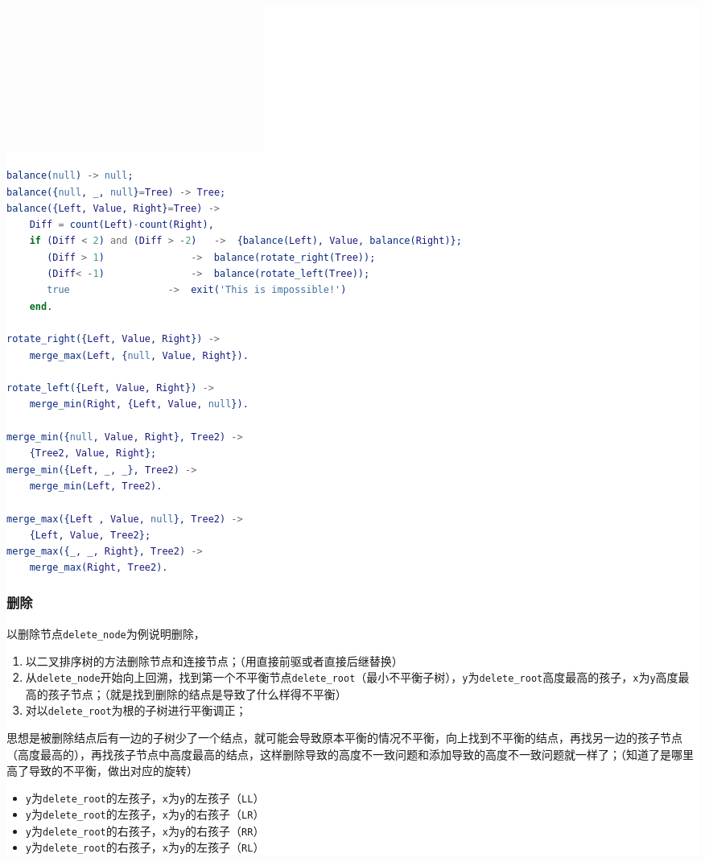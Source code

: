 ![rotate_gif](./images/0518/AVL_Tree_Example.gif)

```Erlang
balance(null) -> null;
balance({null, _, null}=Tree) -> Tree;
balance({Left, Value, Right}=Tree) ->
	Diff = count(Left)-count(Right),
	if (Diff < 2) and (Diff > -2)	->	{balance(Left), Value, balance(Right)};
	   (Diff > 1)				->	balance(rotate_right(Tree));
	   (Diff< -1)				->	balance(rotate_left(Tree));
	   true					->	exit('This is impossible!')
	end.

rotate_right({Left, Value, Right}) ->
	merge_max(Left, {null, Value, Right}).

rotate_left({Left, Value, Right}) ->
	merge_min(Right, {Left, Value, null}).

merge_min({null, Value, Right}, Tree2) ->
	{Tree2, Value, Right};
merge_min({Left, _, _}, Tree2) ->
	merge_min(Left, Tree2).

merge_max({Left , Value, null}, Tree2) ->
	{Left, Value, Tree2};
merge_max({_, _, Right}, Tree2) ->
	merge_max(Right, Tree2).
```

### 删除

以删除节点```delete_node```为例说明删除，

1. 以二叉排序树的方法删除节点和连接节点；（用直接前驱或者直接后继替换）
2. 从```delete_node```开始向上回溯，找到第一个不平衡节点```delete_root```（最小不平衡子树），```y```为```delete_root```高度最高的孩子，```x```为```y```高度最高的孩子节点；（就是找到删除的结点是导致了什么样得不平衡）
3. 对以```delete_root```为根的子树进行平衡调正；

思想是被删除结点后有一边的子树少了一个结点，就可能会导致原本平衡的情况不平衡，向上找到不平衡的结点，再找另一边的孩子节点（高度最高的），再找孩子节点中高度最高的结点，这样删除导致的高度不一致问题和添加导致的高度不一致问题就一样了；（知道了是哪里高了导致的不平衡，做出对应的旋转）
   
- ```y```为```delete_root```的左孩子，```x```为```y```的左孩子（```LL```）
- ```y```为```delete_root```的左孩子，```x```为```y```的右孩子（```LR```）
- ```y```为```delete_root```的右孩子，```x```为```y```的右孩子（```RR```）
- ```y```为```delete_root```的右孩子，```x```为```y```的左孩子（```RL```）
